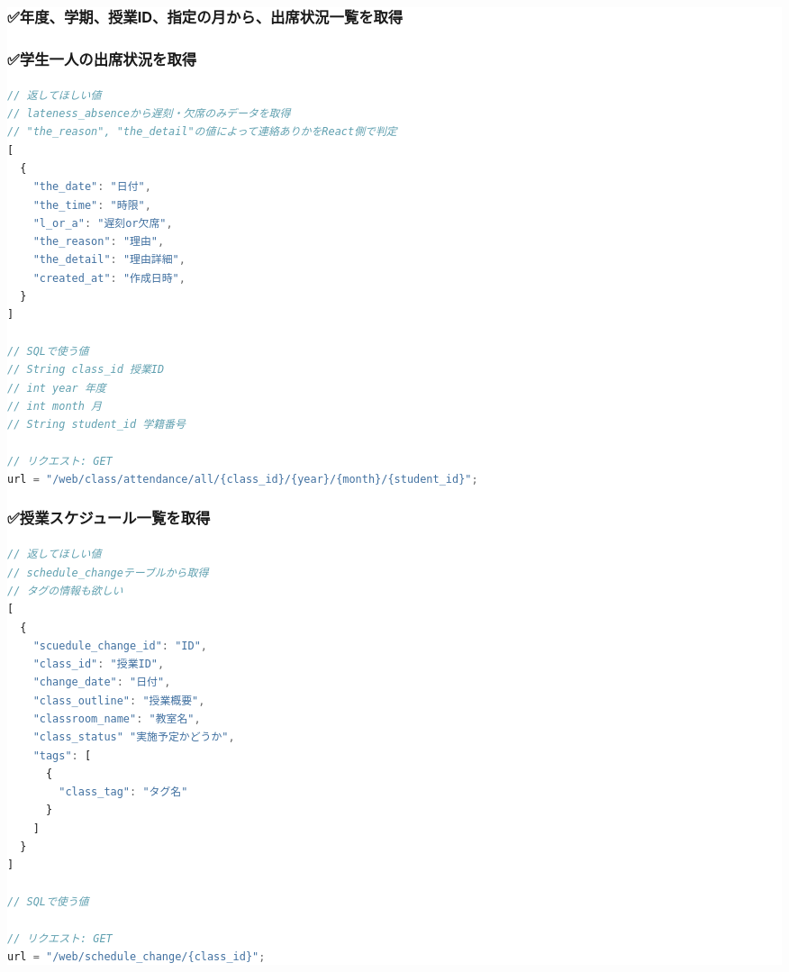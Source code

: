 ### ✅年度、学期、授業ID、指定の月から、出席状況一覧を取得

### ✅学生一人の出席状況を取得

```js
// 返してほしい値
// lateness_absenceから遅刻・欠席のみデータを取得
// "the_reason", "the_detail"の値によって連絡ありかをReact側で判定
[
  {
    "the_date": "日付",
    "the_time": "時限",
    "l_or_a": "遅刻or欠席",
    "the_reason": "理由",
    "the_detail": "理由詳細",
    "created_at": "作成日時",
  }
]

// SQLで使う値
// String class_id 授業ID
// int year 年度
// int month 月
// String student_id 学籍番号

// リクエスト: GET
url = "/web/class/attendance/all/{class_id}/{year}/{month}/{student_id}";
```

### ✅授業スケジュール一覧を取得
```js
// 返してほしい値
// schedule_changeテーブルから取得
// タグの情報も欲しい
[
  {
    "scuedule_change_id": "ID",
    "class_id": "授業ID",
    "change_date": "日付",
    "class_outline": "授業概要",
    "classroom_name": "教室名",
    "class_status" "実施予定かどうか",
    "tags": [
      {
        "class_tag": "タグ名"
      }
    ]
  }
]    

// SQLで使う値

// リクエスト: GET
url = "/web/schedule_change/{class_id}";
```
